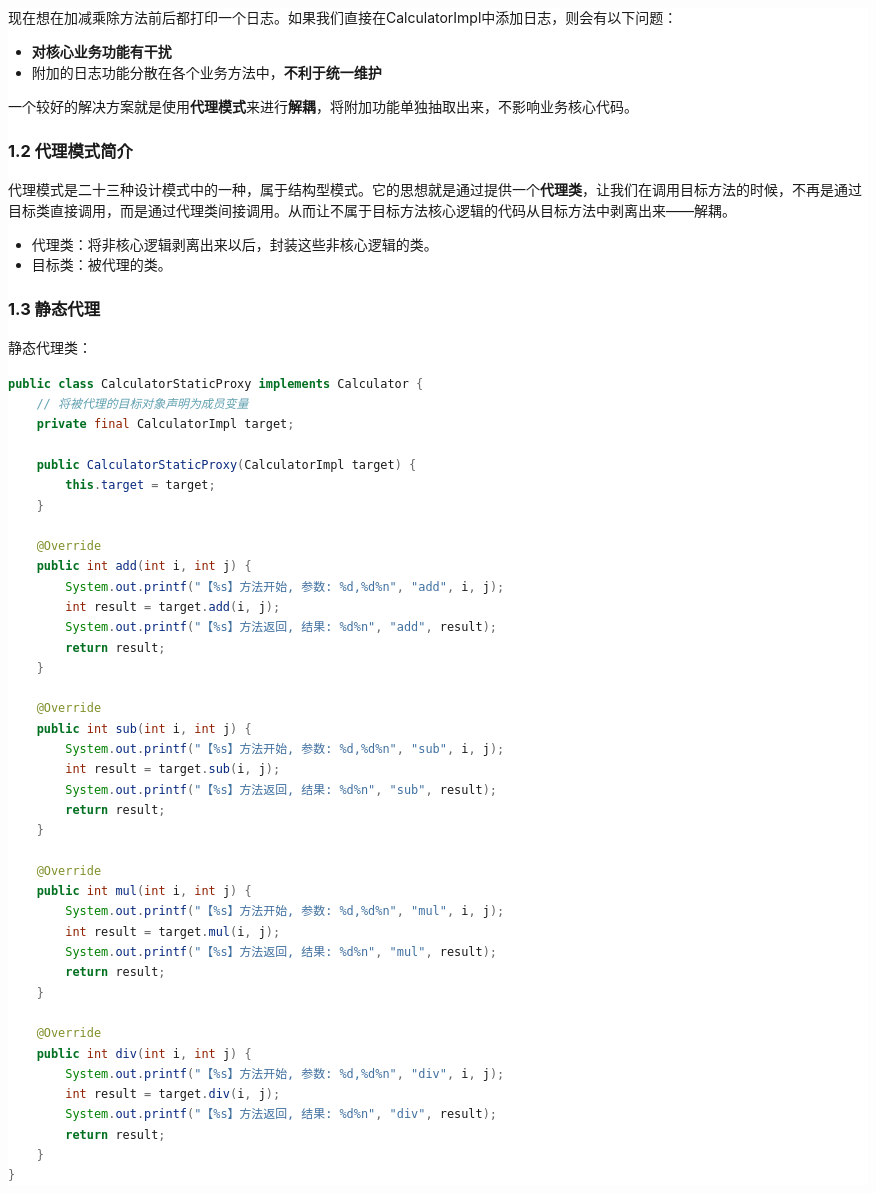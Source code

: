 现在想在加减乘除方法前后都打印一个日志。如果我们直接在CalculatorImpl中添加日志，则会有以下问题：

- **对核心业务功能有干扰**
- 附加的日志功能分散在各个业务方法中，**不利于统一维护**

一个较好的解决方案就是使用**代理模式**来进行**解耦**，将附加功能单独抽取出来，不影响业务核心代码。

### 1.2 代理模式简介

代理模式是二十三种设计模式中的一种，属于结构型模式。它的思想就是通过提供一个**代理类**，让我们在调用目标方法的时候，不再是通过目标类直接调用，而是通过代理类间接调用。从而让不属于目标方法核心逻辑的代码从目标方法中剥离出来——解耦。

- 代理类：将非核心逻辑剥离出来以后，封装这些非核心逻辑的类。
- 目标类：被代理的类。

### 1.3 静态代理

静态代理类：

```java
public class CalculatorStaticProxy implements Calculator {
    // 将被代理的目标对象声明为成员变量
    private final CalculatorImpl target;

    public CalculatorStaticProxy(CalculatorImpl target) {
        this.target = target;
    }

    @Override
    public int add(int i, int j) {
        System.out.printf("【%s】方法开始, 参数: %d,%d%n", "add", i, j);
        int result = target.add(i, j);
        System.out.printf("【%s】方法返回, 结果: %d%n", "add", result);
        return result;
    }

    @Override
    public int sub(int i, int j) {
        System.out.printf("【%s】方法开始, 参数: %d,%d%n", "sub", i, j);
        int result = target.sub(i, j);
        System.out.printf("【%s】方法返回, 结果: %d%n", "sub", result);
        return result;
    }

    @Override
    public int mul(int i, int j) {
        System.out.printf("【%s】方法开始, 参数: %d,%d%n", "mul", i, j);
        int result = target.mul(i, j);
        System.out.printf("【%s】方法返回, 结果: %d%n", "mul", result);
        return result;
    }

    @Override
    public int div(int i, int j) {
        System.out.printf("【%s】方法开始, 参数: %d,%d%n", "div", i, j);
        int result = target.div(i, j);
        System.out.printf("【%s】方法返回, 结果: %d%n", "div", result);
        return result;
    }
}
```
